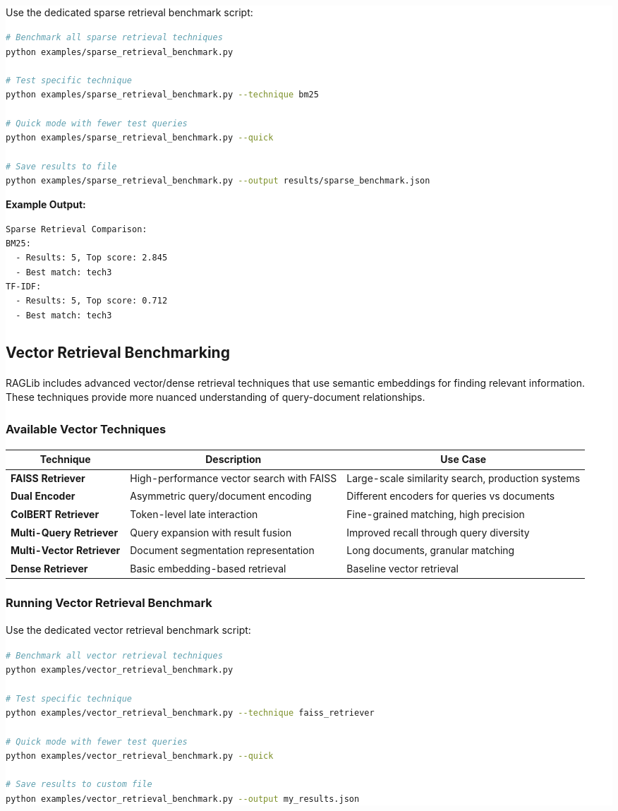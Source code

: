 Use the dedicated sparse retrieval benchmark script:

```bash
# Benchmark all sparse retrieval techniques
python examples/sparse_retrieval_benchmark.py

# Test specific technique
python examples/sparse_retrieval_benchmark.py --technique bm25

# Quick mode with fewer test queries  
python examples/sparse_retrieval_benchmark.py --quick

# Save results to file
python examples/sparse_retrieval_benchmark.py --output results/sparse_benchmark.json
```

**Example Output:**
```
Sparse Retrieval Comparison:
BM25:
  - Results: 5, Top score: 2.845
  - Best match: tech3
TF-IDF:
  - Results: 5, Top score: 0.712
  - Best match: tech3
```

## Vector Retrieval Benchmarking

RAGLib includes advanced vector/dense retrieval techniques that use semantic embeddings for finding relevant information. These techniques provide more nuanced understanding of query-document relationships.

### Available Vector Techniques

| Technique | Description | Use Case |
|-----------|-------------|----------|
| **FAISS Retriever** | High-performance vector search with FAISS | Large-scale similarity search, production systems |
| **Dual Encoder** | Asymmetric query/document encoding | Different encoders for queries vs documents |
| **ColBERT Retriever** | Token-level late interaction | Fine-grained matching, high precision |
| **Multi-Query Retriever** | Query expansion with result fusion | Improved recall through query diversity |
| **Multi-Vector Retriever** | Document segmentation representation | Long documents, granular matching |
| **Dense Retriever** | Basic embedding-based retrieval | Baseline vector retrieval |

### Running Vector Retrieval Benchmark

Use the dedicated vector retrieval benchmark script:

```bash
# Benchmark all vector retrieval techniques
python examples/vector_retrieval_benchmark.py

# Test specific technique
python examples/vector_retrieval_benchmark.py --technique faiss_retriever

# Quick mode with fewer test queries
python examples/vector_retrieval_benchmark.py --quick

# Save results to custom file
python examples/vector_retrieval_benchmark.py --output my_results.json
```
